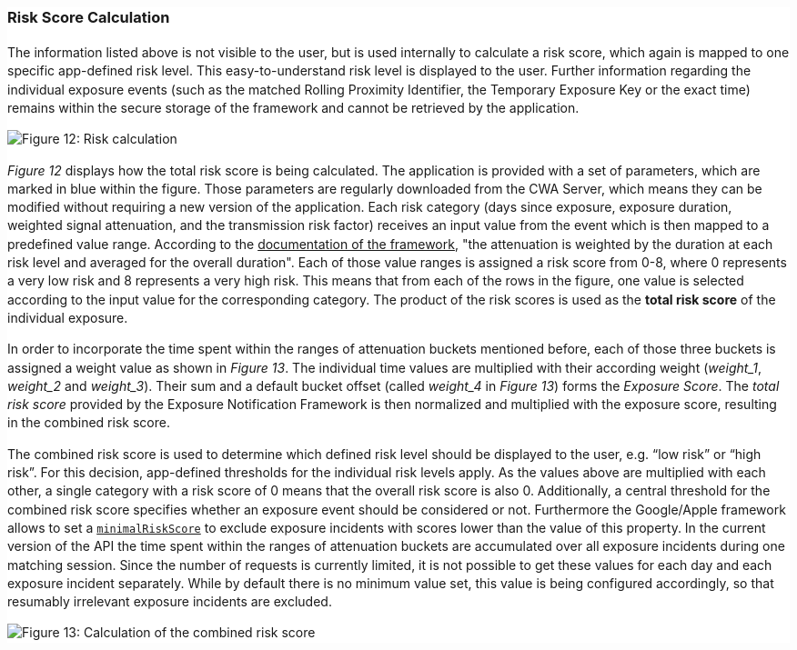 ### Risk Score Calculation

The information listed above is not visible to the user, but is used internally to calculate a risk score, which again is mapped to one specific app-defined risk level. This easy-to-understand risk level is displayed to the user. Further information regarding the individual exposure events (such as the matched Rolling Proximity Identifier, the Temporary Exposure Key or the exact time) remains within the secure storage of the framework and cannot be retrieved by the application.

![Figure 12: Risk calculation](images/solution_architecture/figure_12.svg "Figure 12: Risk calculation")

*Figure 12* displays how the total risk score is being calculated. The application is provided with a set of parameters, which are marked in blue within the figure.
Those parameters are regularly downloaded from the CWA Server, which means they can be modified without requiring a new version of the application.
Each risk category (days since exposure, exposure duration, weighted signal attenuation, and the transmission risk factor) receives an input value from the event which is then mapped to a predefined value range.
According to the [documentation of the framework](https://developer.apple.com/documentation/exposurenotification/enexposureconfiguration), "the attenuation is weighted by the duration at each risk level and averaged for the overall duration".
Each of those value ranges is assigned a risk score from 0-8, where 0 represents a very low risk and 8 represents a very high risk. This means that from each of the rows in the figure, one value is selected according to the input value for the corresponding category. The product of the risk scores is used as the **total risk score** of the individual exposure.

In order to incorporate the time spent within the ranges of attenuation buckets mentioned before, each of those three buckets is assigned a weight value as shown in *Figure 13*.
 The individual time values are multiplied with their according weight (*weight_1*, *weight_2* and *weight_3*).
 Their sum and a default bucket offset (called *weight_4* in *Figure 13*) forms the *Exposure Score*.
 The *total risk score* provided by the Exposure Notification Framework is then normalized and multiplied with the exposure score, resulting in the combined risk score.

The combined risk score is used to determine which defined risk level should be displayed to the user, e.g. “low risk” or “high risk”. For this decision, app-defined thresholds for the individual risk levels apply.
As the values above are multiplied with each other, a single category with a risk score of 0 means that the overall risk score is also 0.
Additionally, a central threshold for the combined risk score specifies whether an exposure event should be considered or not.
Furthermore the Google/Apple framework allows to set a [```minimalRiskScore```](https://developer.apple.com/documentation/exposurenotification/enexposureconfiguration/3583692-minimumriskscore) to exclude exposure incidents with scores lower than the value of this property.
In the current version of the API the time spent within the ranges of attenuation buckets are accumulated over all exposure incidents during one matching session.
Since the number of requests is currently limited, it is not possible to get these values for each day and each exposure incident separately.
While by default there is no minimum value set, this value is being configured accordingly, so that resumably irrelevant exposure incidents are excluded.

![Figure 13: Calculation of the combined risk score](images/solution_architecture/figure_13.svg "Figure 13: Calculation of the combined risk score")

